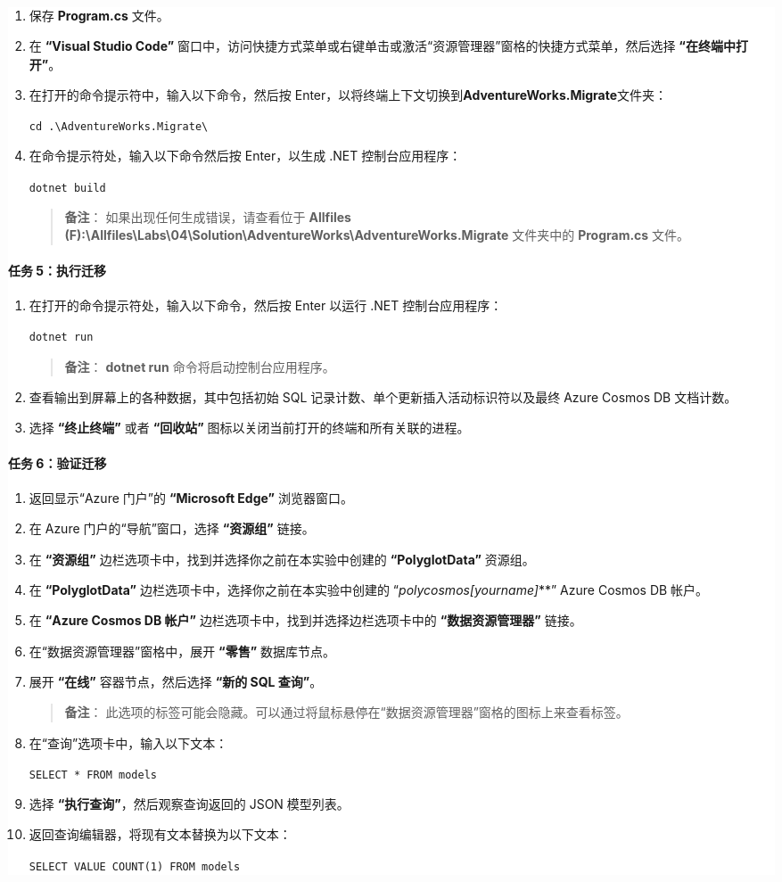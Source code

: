1.  保存 **Program.cs** 文件。

1.  在 **“Visual Studio Code”** 窗口中，访问快捷方式菜单或右键单击或激活“资源管理器”窗格的快捷方式菜单，然后选择 **“在终端中打开”**。

1.  在打开的命令提示符中，输入以下命令，然后按 Enter，以将终端上下文切换到**AdventureWorks.Migrate**文件夹：

    ```
    cd .\AdventureWorks.Migrate\
    ```
    
1.  在命令提示符处，输入以下命令然后按 Enter，以生成 .NET 控制台应用程序：

    ```
    dotnet build
    ```

    > **备注**： 如果出现任何生成错误，请查看位于 **Allfiles (F):\\Allfiles\\Labs\\04\\Solution\\AdventureWorks\\AdventureWorks.Migrate** 文件夹中的 **Program.cs** 文件。

#### 任务 5：执行迁移

1.  在打开的命令提示符处，输入以下命令，然后按 Enter 以运行 .NET 控制台应用程序：

    ```
    dotnet run
    ```

    > **备注**： **dotnet run** 命令将启动控制台应用程序。

1.  查看输出到屏幕上的各种数据，其中包括初始 SQL 记录计数、单个更新插入活动标识符以及最终 Azure Cosmos DB 文档计数。

1.  选择 **“终止终端”** 或者 **“回收站”** 图标以关闭当前打开的终端和所有关联的进程。

#### 任务 6：验证迁移

1.  返回显示“Azure 门户”的 **“Microsoft Edge”** 浏览器窗口。

1.  在 Azure 门户的“导航”窗口，选择 **“资源组”** 链接。

1.  在 **“资源组”** 边栏选项卡中，找到并选择你之前在本实验中创建的 **“PolyglotData”** 资源组。

1.  在 **“PolyglotData”** 边栏选项卡中，选择你之前在本实验中创建的 “**polycosmos*[yourname]***” Azure Cosmos DB 帐户。

1.  在 **“Azure Cosmos DB 帐户”** 边栏选项卡中，找到并选择边栏选项卡中的 **“数据资源管理器”** 链接。

1.  在“数据资源管理器”窗格中，展开 **“零售”** 数据库节点。

1.  展开 **“在线”** 容器节点，然后选择 **“新的 SQL 查询”**。

    > **备注**： 此选项的标签可能会隐藏。可以通过将鼠标悬停在“数据资源管理器”窗格的图标上来查看标签。

1.  在“查询”选项卡中，输入以下文本：

    ```
    SELECT * FROM models
    ```

1.  选择 **“执行查询”**，然后观察查询返回的 JSON 模型列表。

1.  返回查询编辑器，将现有文本替换为以下文本：

    ```
    SELECT VALUE COUNT(1) FROM models
    ```
